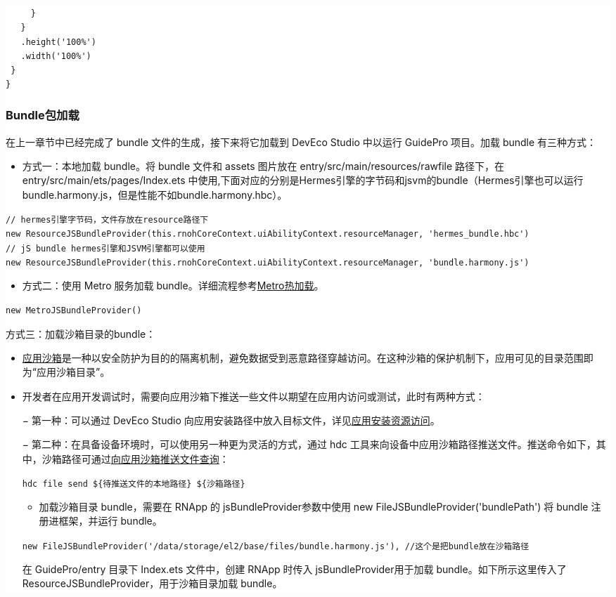 ```
     }
   }
   .height('100%')
   .width('100%')
 }
}
```

### Bundle包加载

在上一章节中已经完成了 bundle 文件的生成，接下来将它加载到 DevEco Studio 中以运行 GuidePro 项目。加载 bundle 有三种方式：

-   方式一：本地加载 bundle。将 bundle 文件和 assets 图片放在 entry/src/main/resources/rawfile 路径下，在 entry/src/main/ets/pages/Index.ets 中使用,下面对应的分别是Hermes引擎的字节码和jsvm的bundle（Hermes引擎也可以运行bundle.harmony.js，但是性能不如bundle.harmony.hbc）。

```
// hermes引擎字节码，文件存放在resource路径下 
new ResourceJSBundleProvider(this.rnohCoreContext.uiAbilityContext.resourceManager, 'hermes_bundle.hbc')  
// jS bundle hermes引擎和JSVM引擎都可以使用 
new ResourceJSBundleProvider(this.rnohCoreContext.uiAbilityContext.resourceManager, 'bundle.harmony.js')
```

-   方式二：使用 Metro 服务加载 bundle。详细流程参考[Metro热加载](https://gitcode.com/openharmony-sig/ohos_react_native/blob/master/docs/zh-cn/%E8%B0%83%E8%AF%95%E8%B0%83%E6%B5%8B.md#metro%E7%83%AD%E5%8A%A0%E8%BD%BD)。

```
new MetroJSBundleProvider()
```

方式三：加载沙箱目录的bundle：

-   [应用沙箱](https://gitcode.com/openharmony/docs/blob/master/zh-cn/application-dev/file-management/app-sandbox-directory.md)是一种以安全防护为目的的隔离机制，避免数据受到恶意路径穿越访问。在这种沙箱的保护机制下，应用可见的目录范围即为“应用沙箱目录”。
-   开发者在应用开发调试时，需要向应用沙箱下推送一些文件以期望在应用内访问或测试，此时有两种方式：

    − 第一种：可以通过 DevEco Studio 向应用安装路径中放入目标文件，详见[应用安装资源访问](https://gitcode.com/openharmony/docs/blob/master/zh-cn/application-dev/quick-start/resource-categories-and-access.md)。

    − 第二种：在具备设备环境时，可以使用另一种更为灵活的方式，通过 hdc 工具来向设备中应用沙箱路径推送文件。推送命令如下，其中，沙箱路径可通过[向应用沙箱推送文件查询](https://gitcode.com/openharmony/docs/blob/master/zh-cn/application-dev/file-management/send-file-to-app-sandbox.md)：

    ```
    hdc file send ${待推送文件的本地路径} ${沙箱路径}
    ```

    -   加载沙箱目录 bundle，需要在 RNApp 的 jsBundleProvider参数中使用 new FileJSBundleProvider\('bundlePath'\) 将 bundle 注册进框架，并运行 bundle。

    ```
    new FileJSBundleProvider('/data/storage/el2/base/files/bundle.harmony.js'), //这个是把bundle放在沙箱路径
    ```

    在 GuidePro/entry 目录下 Index.ets 文件中，创建 RNApp 时传入 jsBundleProvider用于加载 bundle。如下所示这里传入了 ResourceJSBundleProvider，用于沙箱目录加载 bundle。
